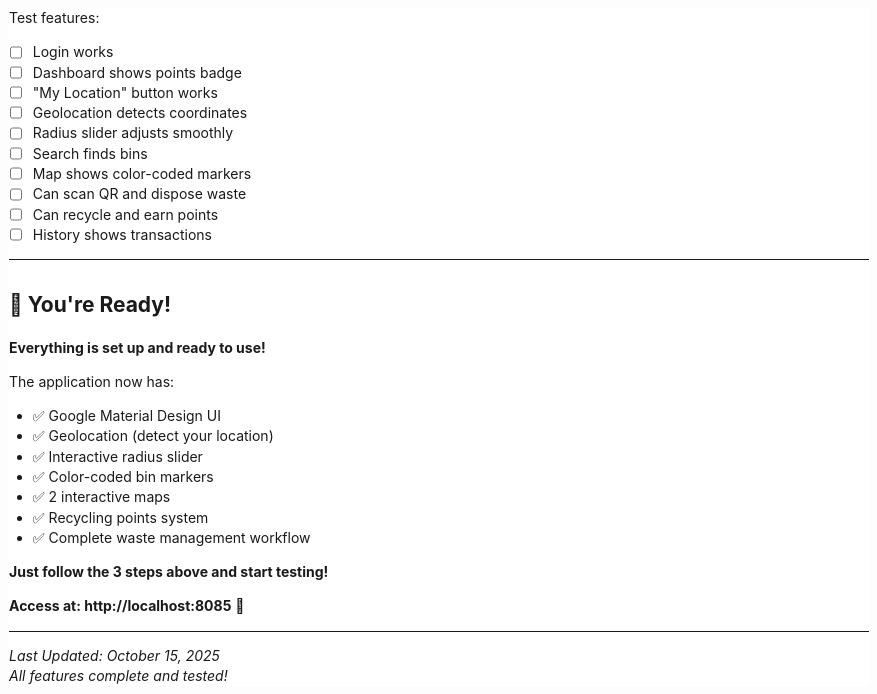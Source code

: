 Test features:
- [ ] Login works
- [ ] Dashboard shows points badge
- [ ] "My Location" button works
- [ ] Geolocation detects coordinates
- [ ] Radius slider adjusts smoothly
- [ ] Search finds bins
- [ ] Map shows color-coded markers
- [ ] Can scan QR and dispose waste
- [ ] Can recycle and earn points
- [ ] History shows transactions

---

## 🎊 You're Ready!

**Everything is set up and ready to use!**

The application now has:
- ✅ Google Material Design UI
- ✅ Geolocation (detect your location)
- ✅ Interactive radius slider
- ✅ Color-coded bin markers
- ✅ 2 interactive maps
- ✅ Recycling points system
- ✅ Complete waste management workflow

**Just follow the 3 steps above and start testing!**

**Access at: http://localhost:8085** 🚀

---

*Last Updated: October 15, 2025*  
*All features complete and tested!*

